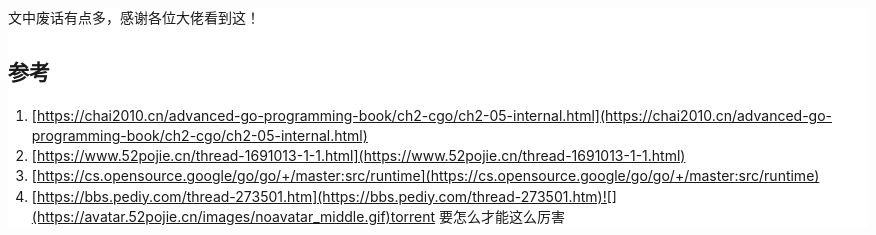 文中废话有点多，感谢各位大佬看到这！

参考
--

1.  [https://chai2010.cn/advanced-go-programming-book/ch2-cgo/ch2-05-internal.html](https://chai2010.cn/advanced-go-programming-book/ch2-cgo/ch2-05-internal.html)
2.  [https://www.52pojie.cn/thread-1691013-1-1.html](https://www.52pojie.cn/thread-1691013-1-1.html)
3.  [https://cs.opensource.google/go/go/+/master:src/runtime](https://cs.opensource.google/go/go/+/master:src/runtime)
4.  [https://bbs.pediy.com/thread-273501.htm](https://bbs.pediy.com/thread-273501.htm)![](https://avatar.52pojie.cn/images/noavatar_middle.gif)torrent 要怎么才能这么厉害